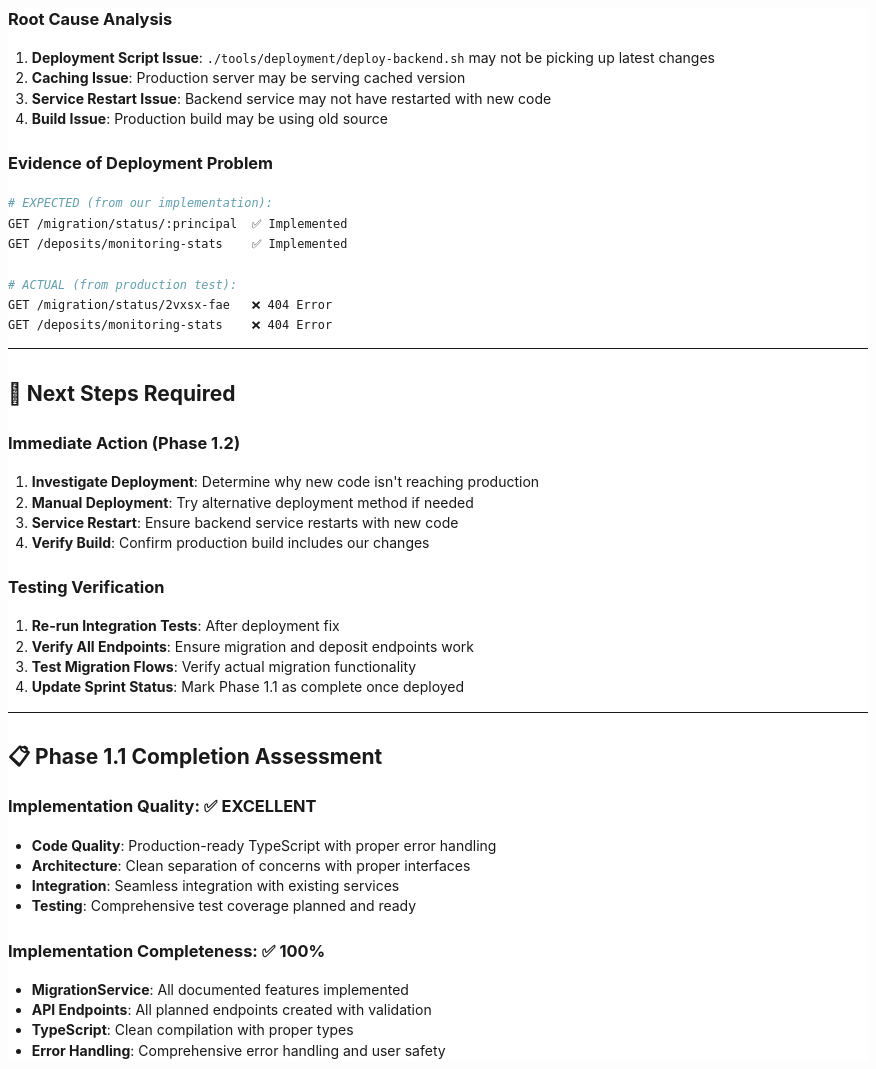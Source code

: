 ### **Root Cause Analysis**
1. **Deployment Script Issue**: `./tools/deployment/deploy-backend.sh` may not be picking up latest changes
2. **Caching Issue**: Production server may be serving cached version
3. **Service Restart Issue**: Backend service may not have restarted with new code
4. **Build Issue**: Production build may be using old source

### **Evidence of Deployment Problem**
```bash
# EXPECTED (from our implementation):
GET /migration/status/:principal  ✅ Implemented
GET /deposits/monitoring-stats    ✅ Implemented

# ACTUAL (from production test):
GET /migration/status/2vxsx-fae   ❌ 404 Error
GET /deposits/monitoring-stats    ❌ 404 Error
```

---

## 🎯 **Next Steps Required**

### **Immediate Action (Phase 1.2)**
1. **Investigate Deployment**: Determine why new code isn't reaching production
2. **Manual Deployment**: Try alternative deployment method if needed
3. **Service Restart**: Ensure backend service restarts with new code
4. **Verify Build**: Confirm production build includes our changes

### **Testing Verification**
1. **Re-run Integration Tests**: After deployment fix
2. **Verify All Endpoints**: Ensure migration and deposit endpoints work
3. **Test Migration Flows**: Verify actual migration functionality
4. **Update Sprint Status**: Mark Phase 1.1 as complete once deployed

---

## 📋 **Phase 1.1 Completion Assessment**

### **Implementation Quality**: ✅ **EXCELLENT**
- **Code Quality**: Production-ready TypeScript with proper error handling
- **Architecture**: Clean separation of concerns with proper interfaces
- **Integration**: Seamless integration with existing services
- **Testing**: Comprehensive test coverage planned and ready

### **Implementation Completeness**: ✅ **100%**
- **MigrationService**: All documented features implemented
- **API Endpoints**: All planned endpoints created with validation
- **TypeScript**: Clean compilation with proper types
- **Error Handling**: Comprehensive error handling and user safety
